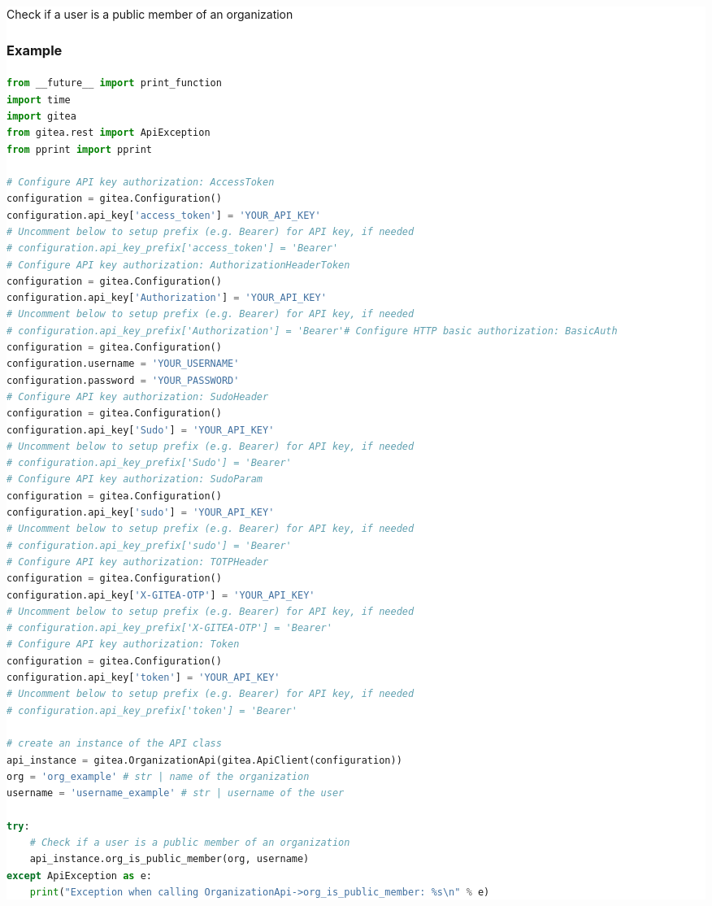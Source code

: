 Check if a user is a public member of an organization

### Example
```python
from __future__ import print_function
import time
import gitea
from gitea.rest import ApiException
from pprint import pprint

# Configure API key authorization: AccessToken
configuration = gitea.Configuration()
configuration.api_key['access_token'] = 'YOUR_API_KEY'
# Uncomment below to setup prefix (e.g. Bearer) for API key, if needed
# configuration.api_key_prefix['access_token'] = 'Bearer'
# Configure API key authorization: AuthorizationHeaderToken
configuration = gitea.Configuration()
configuration.api_key['Authorization'] = 'YOUR_API_KEY'
# Uncomment below to setup prefix (e.g. Bearer) for API key, if needed
# configuration.api_key_prefix['Authorization'] = 'Bearer'# Configure HTTP basic authorization: BasicAuth
configuration = gitea.Configuration()
configuration.username = 'YOUR_USERNAME'
configuration.password = 'YOUR_PASSWORD'
# Configure API key authorization: SudoHeader
configuration = gitea.Configuration()
configuration.api_key['Sudo'] = 'YOUR_API_KEY'
# Uncomment below to setup prefix (e.g. Bearer) for API key, if needed
# configuration.api_key_prefix['Sudo'] = 'Bearer'
# Configure API key authorization: SudoParam
configuration = gitea.Configuration()
configuration.api_key['sudo'] = 'YOUR_API_KEY'
# Uncomment below to setup prefix (e.g. Bearer) for API key, if needed
# configuration.api_key_prefix['sudo'] = 'Bearer'
# Configure API key authorization: TOTPHeader
configuration = gitea.Configuration()
configuration.api_key['X-GITEA-OTP'] = 'YOUR_API_KEY'
# Uncomment below to setup prefix (e.g. Bearer) for API key, if needed
# configuration.api_key_prefix['X-GITEA-OTP'] = 'Bearer'
# Configure API key authorization: Token
configuration = gitea.Configuration()
configuration.api_key['token'] = 'YOUR_API_KEY'
# Uncomment below to setup prefix (e.g. Bearer) for API key, if needed
# configuration.api_key_prefix['token'] = 'Bearer'

# create an instance of the API class
api_instance = gitea.OrganizationApi(gitea.ApiClient(configuration))
org = 'org_example' # str | name of the organization
username = 'username_example' # str | username of the user

try:
    # Check if a user is a public member of an organization
    api_instance.org_is_public_member(org, username)
except ApiException as e:
    print("Exception when calling OrganizationApi->org_is_public_member: %s\n" % e)
```
